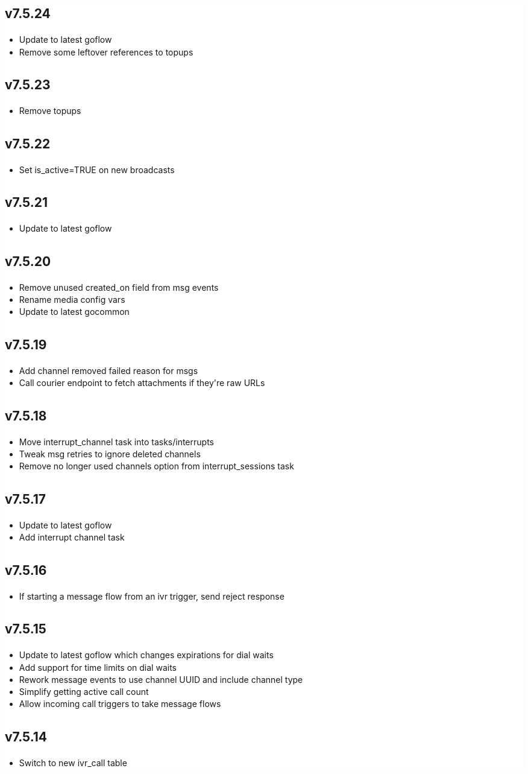 v7.5.24
----------
 * Update to latest goflow
 * Remove some leftover references to topups

v7.5.23
----------
 * Remove topups

v7.5.22
----------
 * Set is_active=TRUE on new broadcasts

v7.5.21
----------
 * Update to latest goflow

v7.5.20
----------
 * Remove unused created_on field from msg events
 * Rename media config vars
 * Update to latest gocommon

v7.5.19
----------
 * Add channel removed failed reason for msgs
 * Call courier endpoint to fetch attachments if they're raw URLs

v7.5.18
----------
 * Move interrupt_channel task into tasks/interrupts
 * Tweak msg retries to ignore deleted channels
 * Remove no longer used channels option from interrupt_sessions task

v7.5.17
----------
 * Update to latest goflow
 * Add interrupt channel task

v7.5.16
----------
 * If starting a message flow from an ivr trigger, send reject response

v7.5.15
----------
 * Update to latest goflow which changes expirations for dial waits
 * Add support for time limits on dial waits
 * Rework message events to use channel UUID and include channel type
 * Simplify getting active call count
 * Allow incoming call triggers to take message flows

v7.5.14
----------
 * Switch to new ivr_call table
